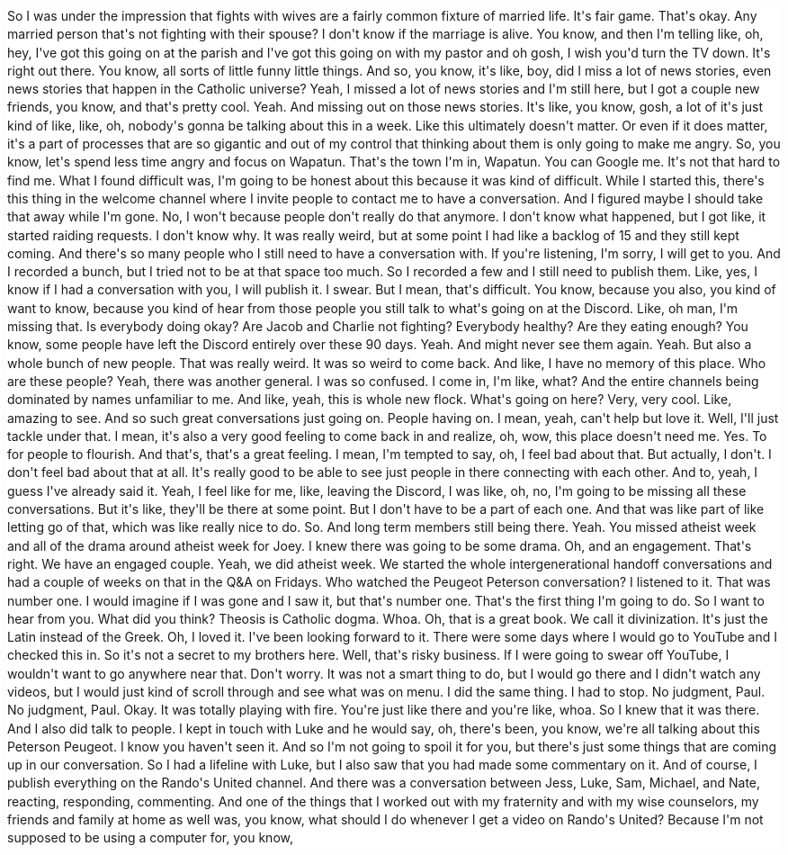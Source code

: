 So I was under the impression that fights with wives are a fairly common fixture of married life. It's fair game. That's okay. Any married person that's not fighting with their spouse? I don't know if the marriage is alive. You know, and then I'm telling like, oh, hey, I've got this going on at the parish and I've got this going on with my pastor and oh gosh, I wish you'd turn the TV down. It's right out there. You know, all sorts of little funny little things. And so, you know, it's like, boy, did I miss a lot of news stories, even news stories that happen in the Catholic universe? Yeah, I missed a lot of news stories and I'm still here, but I got a couple new friends, you know, and that's pretty cool. Yeah. And missing out on those news stories. It's like, you know, gosh, a lot of it's just kind of like, like, oh, nobody's gonna be talking about this in a week. Like this ultimately doesn't matter. Or even if it does matter, it's a part of processes that are so gigantic and out of my control that thinking about them is only going to make me angry. So, you know, let's spend less time angry and focus on Wapatun. That's the town I'm in, Wapatun. You can Google me. It's not that hard to find me. What I found difficult was, I'm going to be honest about this because it was kind of difficult. While I started this, there's this thing in the welcome channel where I invite people to contact me to have a conversation. And I figured maybe I should take that away while I'm gone. No, I won't because people don't really do that anymore. I don't know what happened, but I got like, it started raiding requests. I don't know why. It was really weird, but at some point I had like a backlog of 15 and they still kept coming. And there's so many people who I still need to have a conversation with. If you're listening, I'm sorry, I will get to you. And I recorded a bunch, but I tried not to be at that space too much. So I recorded a few and I still need to publish them. Like, yes, I know if I had a conversation with you, I will publish it. I swear. But I mean, that's difficult. You know, because you also, you kind of want to know, because you kind of hear from those people you still talk to what's going on at the Discord. Like, oh man, I'm missing that. Is everybody doing okay? Are Jacob and Charlie not fighting? Everybody healthy? Are they eating enough? You know, some people have left the Discord entirely over these 90 days. Yeah. And might never see them again. Yeah. But also a whole bunch of new people. That was really weird. It was so weird to come back. And like, I have no memory of this place. Who are these people? Yeah, there was another general. I was so confused. I come in, I'm like, what? And the entire channels being dominated by names unfamiliar to me. And like, yeah, this is whole new flock. What's going on here? Very, very cool. Like, amazing to see. And so such great conversations just going on. People having on. I mean, yeah, can't help but love it. Well, I'll just tackle under that. I mean, it's also a very good feeling to come back in and realize, oh, wow, this place doesn't need me. Yes. To for people to flourish. And that's, that's a great feeling. I mean, I'm tempted to say, oh, I feel bad about that. But actually, I don't. I don't feel bad about that at all. It's really good to be able to see just people in there connecting with each other. And to, yeah, I guess I've already said it. Yeah, I feel like for me, like, leaving the Discord, I was like, oh, no, I'm going to be missing all these conversations. But it's like, they'll be there at some point. But I don't have to be a part of each one. And that was like part of like letting go of that, which was like really nice to do. So. And long term members still being there. Yeah. You missed atheist week and all of the drama around atheist week for Joey. I knew there was going to be some drama. Oh, and an engagement. That's right. We have an engaged couple. Yeah, we did atheist week. We started the whole intergenerational handoff conversations and had a couple of weeks on that in the Q&A on Fridays. Who watched the Peugeot Peterson conversation? I listened to it. That was number one. I would imagine if I was gone and I saw it, but that's number one. That's the first thing I'm going to do. So I want to hear from you. What did you think? Theosis is Catholic dogma. Whoa. Oh, that is a great book. We call it divinization. It's just the Latin instead of the Greek. Oh, I loved it. I've been looking forward to it. There were some days where I would go to YouTube and I checked this in. So it's not a secret to my brothers here. Well, that's risky business. If I were going to swear off YouTube, I wouldn't want to go anywhere near that. Don't worry. It was not a smart thing to do, but I would go there and I didn't watch any videos, but I would just kind of scroll through and see what was on menu. I did the same thing. I had to stop. No judgment, Paul. No judgment, Paul. Okay. It was totally playing with fire. You're just like there and you're like, whoa. So I knew that it was there. And I also did talk to people. I kept in touch with Luke and he would say, oh, there's been, you know, we're all talking about this Peterson Peugeot. I know you haven't seen it. And so I'm not going to spoil it for you, but there's just some things that are coming up in our conversation. So I had a lifeline with Luke, but I also saw that you had made some commentary on it. And of course, I publish everything on the Rando's United channel. And there was a conversation between Jess, Luke, Sam, Michael, and Nate, reacting, responding, commenting. And one of the things that I worked out with my fraternity and with my wise counselors, my friends and family at home as well was, you know, what should I do whenever I get a video on Rando's United? Because I'm not supposed to be using a computer for, you know,